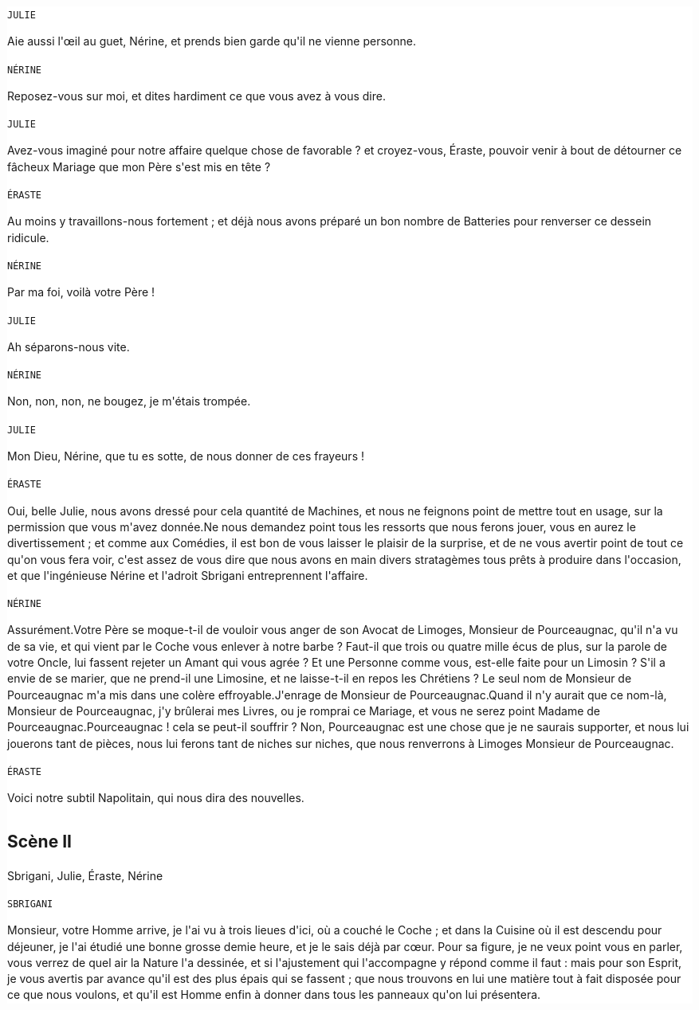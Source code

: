     JULIE
Aie aussi l'œil au guet, Nérine, et prends bien garde qu'il ne vienne personne.

    NÉRINE
Reposez-vous sur moi, et dites hardiment ce que vous avez à vous dire.

    JULIE
Avez-vous imaginé pour notre affaire quelque chose de favorable ? et croyez-vous, Éraste, pouvoir venir à bout de détourner ce fâcheux Mariage que mon Père s'est mis en tête ?

    ÉRASTE
Au moins y travaillons-nous fortement ; et déjà nous avons préparé un bon nombre de Batteries pour renverser ce dessein ridicule.

    NÉRINE
Par ma foi, voilà votre Père !

    JULIE
Ah séparons-nous vite.

    NÉRINE
Non, non, non, ne bougez, je m'étais trompée.

    JULIE
Mon Dieu, Nérine, que tu es sotte, de nous donner de ces frayeurs !

    ÉRASTE
Oui, belle Julie, nous avons dressé pour cela quantité de Machines, et nous ne feignons point de mettre tout en usage, sur la permission que vous m'avez donnée.Ne nous demandez point tous les ressorts que nous ferons jouer, vous en aurez le divertissement ; et comme aux Comédies, il est bon de vous laisser le plaisir de la surprise, et de ne vous avertir point de tout ce qu'on vous fera voir, c'est assez de vous dire que nous avons en main divers stratagèmes tous prêts à produire dans l'occasion, et que l'ingénieuse Nérine et l'adroit Sbrigani entreprennent l'affaire.

    NÉRINE
Assurément.Votre Père se moque-t-il de vouloir vous anger de son Avocat de Limoges, Monsieur de Pourceaugnac, qu'il n'a vu de sa vie, et qui vient par le Coche vous enlever à notre barbe ? Faut-il que trois ou quatre mille écus de plus, sur la parole de votre Oncle, lui fassent rejeter un Amant qui vous agrée ? Et une Personne comme vous, est-elle faite pour un Limosin ? S'il a envie de se marier, que ne prend-il une Limosine, et ne laisse-t-il en repos les Chrétiens ? Le seul nom de Monsieur de Pourceaugnac m'a mis dans une colère effroyable.J'enrage de Monsieur de Pourceaugnac.Quand il n'y aurait que ce nom-là, Monsieur de Pourceaugnac, j'y brûlerai mes Livres, ou je romprai ce Mariage, et vous ne serez point Madame de Pourceaugnac.Pourceaugnac ! cela se peut-il souffrir ? Non, Pourceaugnac est une chose que je ne saurais supporter, et nous lui jouerons tant de pièces, nous lui ferons tant de niches sur niches, que nous renverrons à Limoges Monsieur de Pourceaugnac.

    ÉRASTE
Voici notre subtil Napolitain, qui nous dira des nouvelles.


## Scène II
Sbrigani, Julie, Éraste, Nérine


    SBRIGANI
Monsieur, votre Homme arrive, je l'ai vu à trois lieues d'ici, où a couché le Coche ; et dans la Cuisine où il est descendu pour déjeuner, je l'ai étudié une bonne grosse demie heure, et je le sais déjà par cœur. Pour sa figure, je ne veux point vous en parler, vous verrez de quel air la Nature l'a dessinée, et si l'ajustement qui l'accompagne y répond comme il faut : mais pour son Esprit, je vous avertis par avance qu'il est des plus épais qui se fassent ; que nous trouvons en lui une matière tout à fait disposée pour ce que nous voulons, et qu'il est Homme enfin à donner dans tous les panneaux qu'on lui présentera.
